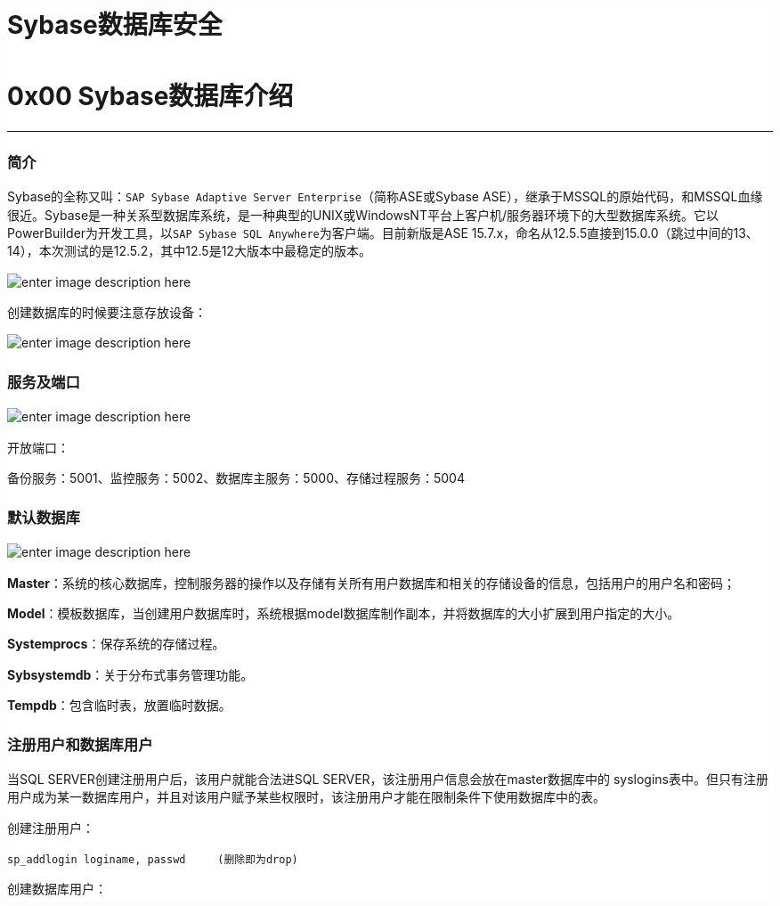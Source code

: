 # Sybase数据库安全

0x00 Sybase数据库介绍
================

* * *

### 简介

Sybase的全称又叫：`SAP Sybase Adaptive Server Enterprise`（简称ASE或Sybase ASE），继承于MSSQL的原始代码，和MSSQL血缘很近。Sybase是一种关系型数据库系统，是一种典型的UNIX或WindowsNT平台上客户机/服务器环境下的大型数据库系统。它以PowerBuilder为开发工具，以`SAP Sybase SQL Anywhere`为客户端。目前新版是ASE 15.7.x，命名从12.5.5直接到15.0.0（跳过中间的13、14），本次测试的是12.5.2，其中12.5是12大版本中最稳定的版本。

![enter image description here](http://drops.javaweb.org/uploads/images/d6805b4da23cf14efa6d076ec768f68ad2ffaeec.jpg)

创建数据库的时候要注意存放设备：

![enter image description here](http://drops.javaweb.org/uploads/images/15fb88bc89ff0840d0333d304537e8a98fa39e50.jpg)

### 服务及端口

![enter image description here](http://drops.javaweb.org/uploads/images/6cbf612aab8967854c6c91dcb3403c0d3b8fe7a8.jpg)

开放端口：

备份服务：5001、监控服务：5002、数据库主服务：5000、存储过程服务：5004

### 默认数据库

![enter image description here](http://drops.javaweb.org/uploads/images/2cd0b9f454a57db00159a954c4b4cbfb2c0735d6.jpg)

**Master**：系统的核心数据库，控制服务器的操作以及存储有关所有用户数据库和相关的存储设备的信息，包括用户的用户名和密码；

**Model**：模板数据库，当创建用户数据库时，系统根据model数据库制作副本，并将数据库的大小扩展到用户指定的大小。

**Systemprocs**：保存系统的存储过程。

**Sybsystemdb**：关于分布式事务管理功能。

**Tempdb**：包含临时表，放置临时数据。

### 注册用户和数据库用户

当SQL SERVER创建注册用户后，该用户就能合法进SQL SERVER，该注册用户信息会放在master数据库中的 syslogins表中。但只有注册用户成为某一数据库用户，并且对该用户赋予某些权限时，该注册用户才能在限制条件下使用数据库中的表。

创建注册用户：

```
sp_addlogin loginame, passwd     (删除即为drop)

```

创建数据库用户：
